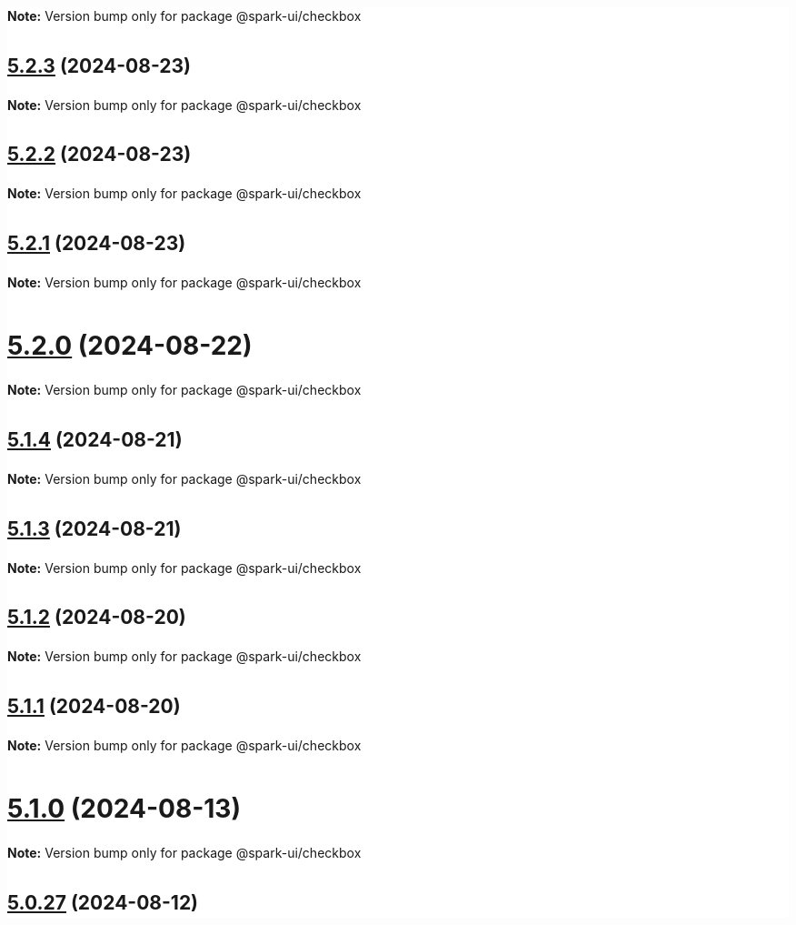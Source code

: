 **Note:** Version bump only for package @spark-ui/checkbox

## [5.2.3](https://github.com/adevinta/spark/compare/v5.2.2...v5.2.3) (2024-08-23)

**Note:** Version bump only for package @spark-ui/checkbox

## [5.2.2](https://github.com/adevinta/spark/compare/v5.2.1...v5.2.2) (2024-08-23)

**Note:** Version bump only for package @spark-ui/checkbox

## [5.2.1](https://github.com/adevinta/spark/compare/v5.2.0...v5.2.1) (2024-08-23)

**Note:** Version bump only for package @spark-ui/checkbox

# [5.2.0](https://github.com/adevinta/spark/compare/v5.1.4...v5.2.0) (2024-08-22)

**Note:** Version bump only for package @spark-ui/checkbox

## [5.1.4](https://github.com/adevinta/spark/compare/v5.1.3...v5.1.4) (2024-08-21)

**Note:** Version bump only for package @spark-ui/checkbox

## [5.1.3](https://github.com/adevinta/spark/compare/v5.1.2...v5.1.3) (2024-08-21)

**Note:** Version bump only for package @spark-ui/checkbox

## [5.1.2](https://github.com/adevinta/spark/compare/v5.1.1...v5.1.2) (2024-08-20)

**Note:** Version bump only for package @spark-ui/checkbox

## [5.1.1](https://github.com/adevinta/spark/compare/v5.1.0...v5.1.1) (2024-08-20)

**Note:** Version bump only for package @spark-ui/checkbox

# [5.1.0](https://github.com/adevinta/spark/compare/v5.0.27...v5.1.0) (2024-08-13)

**Note:** Version bump only for package @spark-ui/checkbox

## [5.0.27](https://github.com/adevinta/spark/compare/v5.0.26...v5.0.27) (2024-08-12)
